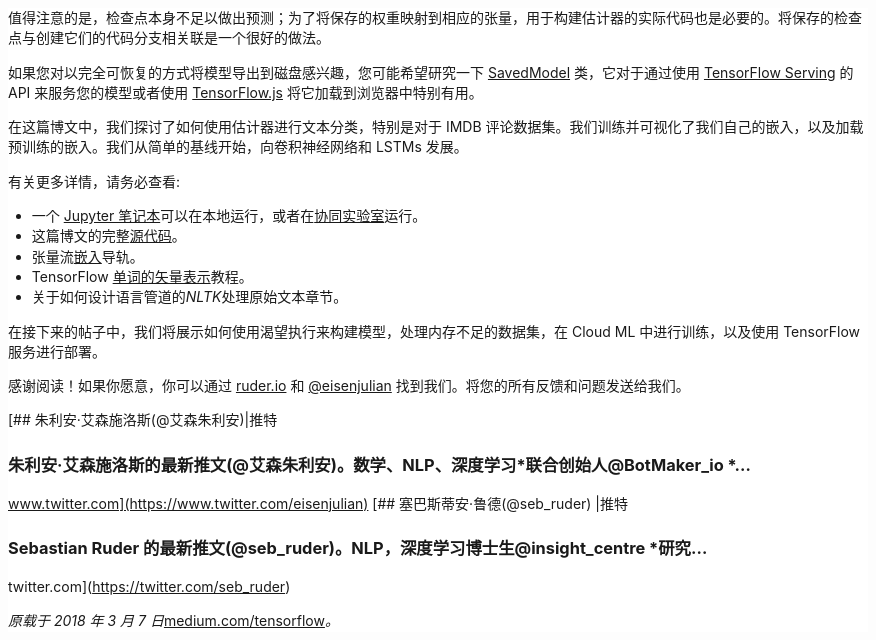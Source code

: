 值得注意的是，检查点本身不足以做出预测；为了将保存的权重映射到相应的张量，用于构建估计器的实际代码也是必要的。将保存的检查点与创建它们的代码分支相关联是一个很好的做法。

如果您对以完全可恢复的方式将模型导出到磁盘感兴趣，您可能希望研究一下 [SavedModel](https://www.tensorflow.org/programmers_guide/saved_model#using_savedmodel_with_estimators) 类，它对于通过使用 [TensorFlow Serving](https://github.com/tensorflow/serving) 的 API 来服务您的模型或者使用 [TensorFlow.js](https://js.tensorflow.org/) 将它加载到浏览器中特别有用。

在这篇博文中，我们探讨了如何使用估计器进行文本分类，特别是对于 IMDB 评论数据集。我们训练并可视化了我们自己的嵌入，以及加载预训练的嵌入。我们从简单的基线开始，向卷积神经网络和 LSTMs 发展。

有关更多详情，请务必查看:

*   一个 [Jupyter 笔记本](https://github.com/eisenjulian/nlp_estimator_tutorial/blob/master/nlp_estimators.ipynb)可以在本地运行，或者在[协同实验室](https://goo.gl/fXsCra)运行。
*   这篇博文的完整[源代码](https://github.com/eisenjulian/nlp_estimator_tutorial/blob/master/nlp_estimators.py)。
*   张量流[嵌入](https://www.tensorflow.org/programmers_guide/embedding)导轨。
*   TensorFlow [单词的矢量表示](https://www.tensorflow.org/tutorials/word2vec)教程。
*   关于如何设计语言管道的*NLTK*处理原始文本章节。

在接下来的帖子中，我们将展示如何使用渴望执行来构建模型，处理内存不足的数据集，在 Cloud ML 中进行训练，以及使用 TensorFlow 服务进行部署。

感谢阅读！如果你愿意，你可以通过 [ruder.io](http://ruder.io/) 和 [@eisenjulian](https://twitter.com/eisenjulian) 找到我们。将您的所有反馈和问题发送给我们。

[](https://www.twitter.com/eisenjulian) [## 朱利安·艾森施洛斯(@艾森朱利安)|推特

### 朱利安·艾森施洛斯的最新推文(@艾森朱利安)。数学、NLP、深度学习*联合创始人@BotMaker_io *…

www.twitter.com](https://www.twitter.com/eisenjulian) [](https://twitter.com/seb_ruder) [## 塞巴斯蒂安·鲁德(@seb_ruder) |推特

### Sebastian Ruder 的最新推文(@seb_ruder)。NLP，深度学习博士生@insight_centre *研究…

twitter.com](https://twitter.com/seb_ruder) 

*原载于 2018 年 3 月 7 日*[medium.com/tensorflow](/tensorflow/classifying-text-with-tensorflow-estimators-a99603033fbe)*。*